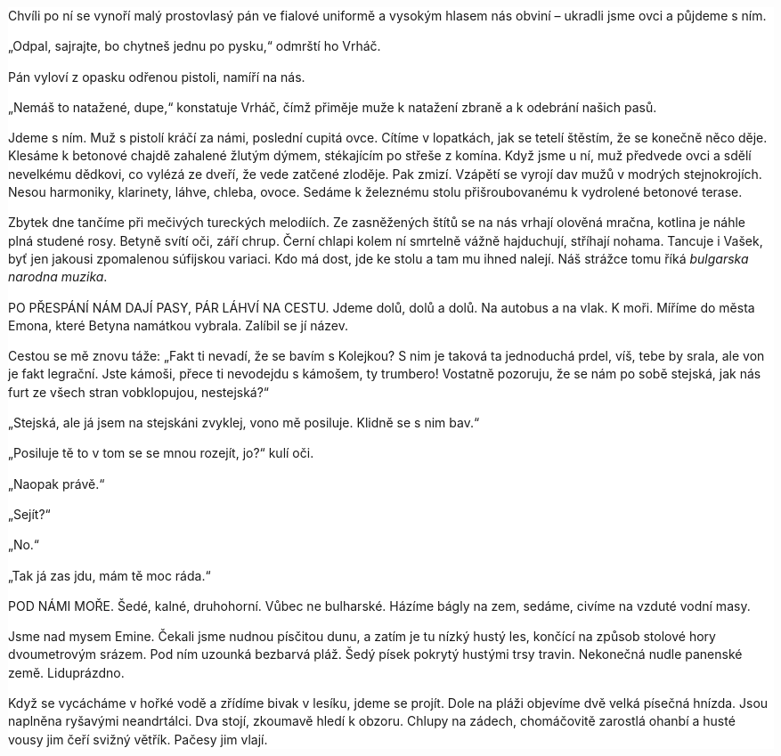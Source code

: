 Chvíli po ní se vynoří malý prostovlasý pán ve fialové uniformě a vysokým hlasem nás obviní – ukradli jsme ovci a půjdeme s ním.

„Odpal, sajrajte, bo chytneš jednu po pysku,“ odmrští ho Vrháč.

Pán vyloví z opasku odřenou pistoli, namíří na nás.

„Nemáš to natažené, dupe,“ konstatuje Vrháč, čímž přiměje muže k natažení zbraně a k odebrání našich pasů.

Jdeme s ním. Muž s pistolí kráčí za námi, poslední cupitá ovce. Cítíme v lopatkách, jak se tetelí štěstím, že se konečně něco děje. Klesáme k betonové chajdě zahalené žlutým dýmem, stékajícím po střeše z komína. Když jsme u ní, muž předvede ovci a sdělí nevelkému dědkovi, co vylézá ze dveří, že vede zatčené zloděje. Pak zmizí. Vzápětí se vyrojí dav mužů v modrých stejnokrojích. Nesou harmoniky, klarinety, láhve, chleba, ovoce. Sedáme k železnému stolu přišroubovanému k vydrolené betonové terase.

Zbytek dne tančíme při mečivých tureckých melodiích. Ze zasněžených štítů se na nás vrhají olověná mračna, kotlina je náhle plná studené rosy. Betyně svítí oči, září chrup. Černí chlapi kolem ní smrtelně vážně hajduchují, stříhají nohama. Tancuje i Vašek, byť jen jakousi zpomalenou súfijskou variaci. Kdo má dost, jde ke stolu a tam mu ihned nalejí. Náš strážce tomu říká _bulgarska narodna muzika_.

</section>

<section>

PO PŘESPÁNÍ NÁM DAJÍ PASY, PÁR LÁHVÍ NA CESTU. Jdeme dolů, dolů a dolů. Na autobus a na vlak. K moři. Míříme do města Emona, které Betyna namátkou vybrala. Zalíbil se jí název.

Cestou se mě znovu táže: „Fakt ti nevadí, že se bavím s Kolejkou? S nim je taková ta jednoduchá prdel, víš, tebe by srala, ale von je fakt legrační. Jste kámoši, přece ti nevodejdu s kámošem, ty trumbero! Vostatně pozoruju, že se nám po sobě stejská, jak nás furt ze všech stran vobklopujou, nestejská?“

„Stejská, ale já jsem na stejskáni zvyklej, vono mě posiluje. Klidně se s nim bav.“

„Posiluje tě to v tom se se mnou rozejít, jo?“ kulí oči.

„Naopak právě.“

„Sejít?“

„No.“

„Tak já zas jdu, mám tě moc ráda.“

</section>

<section>

POD NÁMI MOŘE. Šedé, kalné, druhohorní. Vůbec ne bulharské. Házíme bágly na zem, sedáme, civíme na vzduté vodní masy.

Jsme nad mysem Emine. Čekali jsme nudnou písčitou dunu, a zatím je tu nízký hustý les, končící na způsob stolové hory dvoumetrovým srázem. Pod ním uzounká bezbarvá pláž. Šedý písek pokrytý hustými trsy travin. Nekonečná nudle panenské země. Liduprázdno.

Když se vycácháme v hořké vodě a zřídíme bivak v lesíku, jdeme se projít. Dole na pláži objevíme dvě velká písečná hnízda. Jsou naplněna ryšavými neandrtálci. Dva stojí, zkoumavě hledí k obzoru. Chlupy na zádech, chomáčovitě zarostlá ohanbí a husté vousy jim čeří svižný větřík. Pačesy jim vlají.

